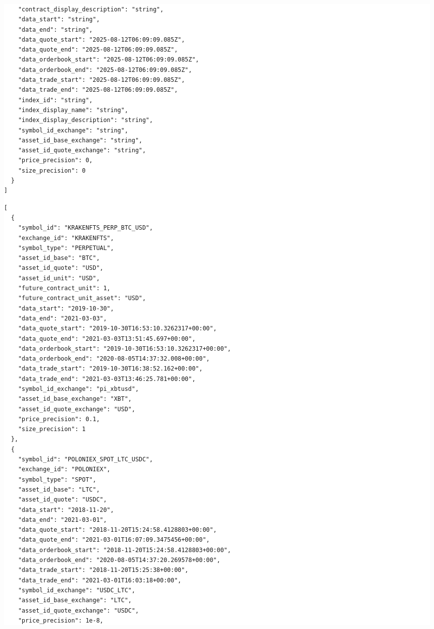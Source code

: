 ```
    "contract_display_description": "string",  
    "data_start": "string",  
    "data_end": "string",  
    "data_quote_start": "2025-08-12T06:09:09.085Z",  
    "data_quote_end": "2025-08-12T06:09:09.085Z",  
    "data_orderbook_start": "2025-08-12T06:09:09.085Z",  
    "data_orderbook_end": "2025-08-12T06:09:09.085Z",  
    "data_trade_start": "2025-08-12T06:09:09.085Z",  
    "data_trade_end": "2025-08-12T06:09:09.085Z",  
    "index_id": "string",  
    "index_display_name": "string",  
    "index_display_description": "string",  
    "symbol_id_exchange": "string",  
    "asset_id_base_exchange": "string",  
    "asset_id_quote_exchange": "string",  
    "price_precision": 0,  
    "size_precision": 0  
  }  
]
```

```
[  
  {  
    "symbol_id": "KRAKENFTS_PERP_BTC_USD",  
    "exchange_id": "KRAKENFTS",  
    "symbol_type": "PERPETUAL",  
    "asset_id_base": "BTC",  
    "asset_id_quote": "USD",  
    "asset_id_unit": "USD",  
    "future_contract_unit": 1,  
    "future_contract_unit_asset": "USD",  
    "data_start": "2019-10-30",  
    "data_end": "2021-03-03",  
    "data_quote_start": "2019-10-30T16:53:10.3262317+00:00",  
    "data_quote_end": "2021-03-03T13:51:45.697+00:00",  
    "data_orderbook_start": "2019-10-30T16:53:10.3262317+00:00",  
    "data_orderbook_end": "2020-08-05T14:37:32.008+00:00",  
    "data_trade_start": "2019-10-30T16:38:52.162+00:00",  
    "data_trade_end": "2021-03-03T13:46:25.781+00:00",  
    "symbol_id_exchange": "pi_xbtusd",  
    "asset_id_base_exchange": "XBT",  
    "asset_id_quote_exchange": "USD",  
    "price_precision": 0.1,  
    "size_precision": 1  
  },  
  {  
    "symbol_id": "POLONIEX_SPOT_LTC_USDC",  
    "exchange_id": "POLONIEX",  
    "symbol_type": "SPOT",  
    "asset_id_base": "LTC",  
    "asset_id_quote": "USDC",  
    "data_start": "2018-11-20",  
    "data_end": "2021-03-01",  
    "data_quote_start": "2018-11-20T15:24:58.4128803+00:00",  
    "data_quote_end": "2021-03-01T16:07:09.3475456+00:00",  
    "data_orderbook_start": "2018-11-20T15:24:58.4128803+00:00",  
    "data_orderbook_end": "2020-08-05T14:37:20.269578+00:00",  
    "data_trade_start": "2018-11-20T15:25:38+00:00",  
    "data_trade_end": "2021-03-01T16:03:18+00:00",  
    "symbol_id_exchange": "USDC_LTC",  
    "asset_id_base_exchange": "LTC",  
    "asset_id_quote_exchange": "USDC",  
    "price_precision": 1e-8,  
```
